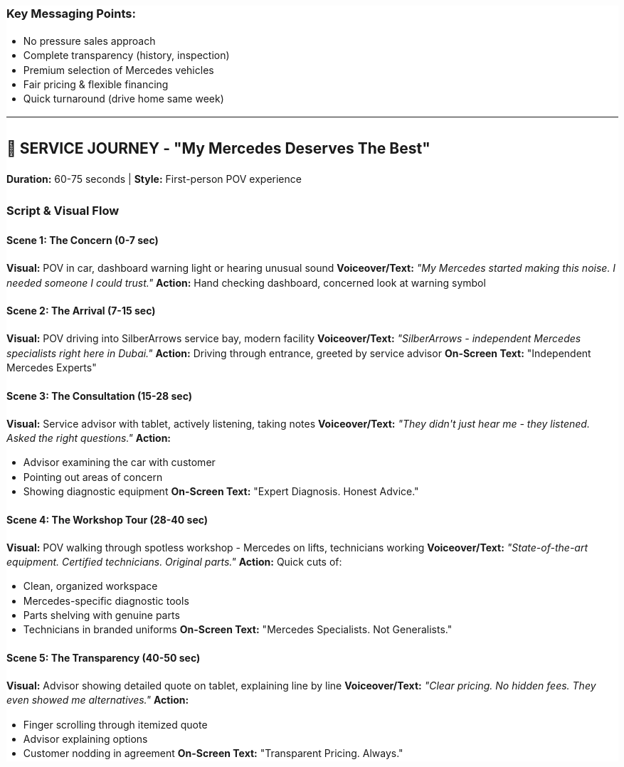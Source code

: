 ### Key Messaging Points:
- No pressure sales approach
- Complete transparency (history, inspection)
- Premium selection of Mercedes vehicles
- Fair pricing & flexible financing
- Quick turnaround (drive home same week)

---

## 🔧 SERVICE JOURNEY - "My Mercedes Deserves The Best"
**Duration:** 60-75 seconds | **Style:** First-person POV experience

### Script & Visual Flow

#### Scene 1: The Concern (0-7 sec)
**Visual:** POV in car, dashboard warning light or hearing unusual sound
**Voiceover/Text:** *"My Mercedes started making this noise. I needed someone I could trust."*
**Action:** Hand checking dashboard, concerned look at warning symbol

#### Scene 2: The Arrival (7-15 sec)
**Visual:** POV driving into SilberArrows service bay, modern facility
**Voiceover/Text:** *"SilberArrows - independent Mercedes specialists right here in Dubai."*
**Action:** Driving through entrance, greeted by service advisor
**On-Screen Text:** "Independent Mercedes Experts"

#### Scene 3: The Consultation (15-28 sec)
**Visual:** Service advisor with tablet, actively listening, taking notes
**Voiceover/Text:** *"They didn't just hear me - they listened. Asked the right questions."*
**Action:** 
- Advisor examining the car with customer
- Pointing out areas of concern
- Showing diagnostic equipment
**On-Screen Text:** "Expert Diagnosis. Honest Advice."

#### Scene 4: The Workshop Tour (28-40 sec)
**Visual:** POV walking through spotless workshop - Mercedes on lifts, technicians working
**Voiceover/Text:** *"State-of-the-art equipment. Certified technicians. Original parts."*
**Action:** Quick cuts of:
- Clean, organized workspace
- Mercedes-specific diagnostic tools
- Parts shelving with genuine parts
- Technicians in branded uniforms
**On-Screen Text:** "Mercedes Specialists. Not Generalists."

#### Scene 5: The Transparency (40-50 sec)
**Visual:** Advisor showing detailed quote on tablet, explaining line by line
**Voiceover/Text:** *"Clear pricing. No hidden fees. They even showed me alternatives."*
**Action:** 
- Finger scrolling through itemized quote
- Advisor explaining options
- Customer nodding in agreement
**On-Screen Text:** "Transparent Pricing. Always."
